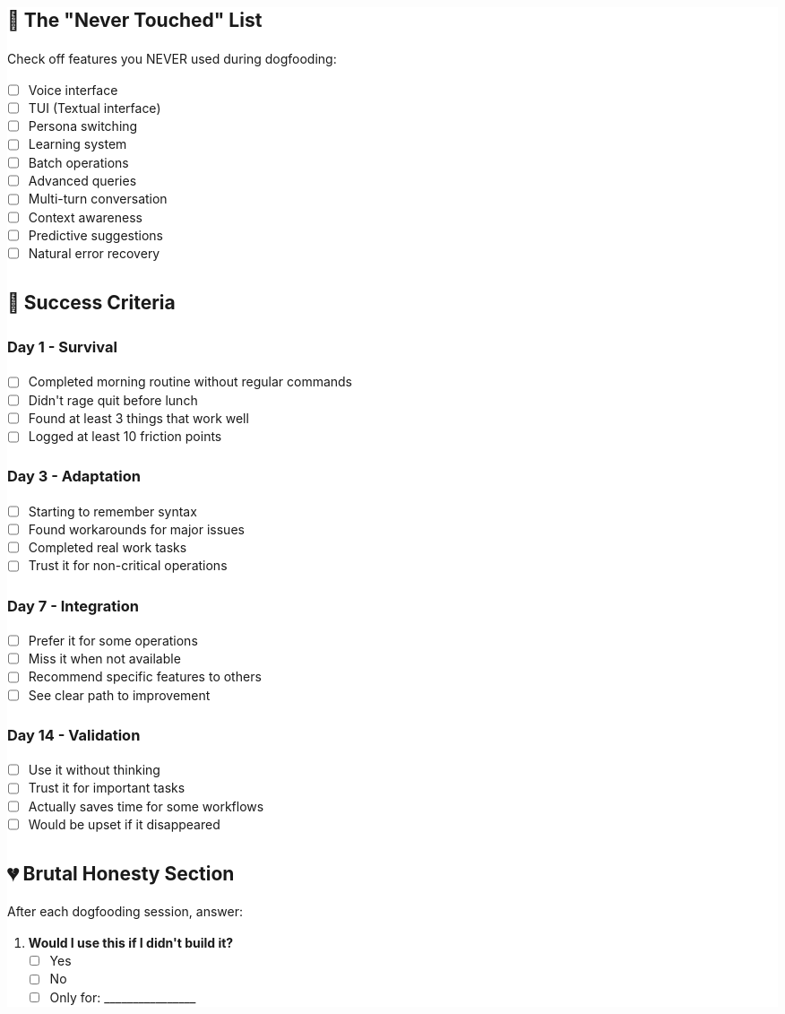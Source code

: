 ## 🚫 The "Never Touched" List

Check off features you NEVER used during dogfooding:

- [ ] Voice interface
- [ ] TUI (Textual interface)
- [ ] Persona switching
- [ ] Learning system
- [ ] Batch operations
- [ ] Advanced queries
- [ ] Multi-turn conversation
- [ ] Context awareness
- [ ] Predictive suggestions
- [ ] Natural error recovery

## 🎯 Success Criteria

### Day 1 - Survival
- [ ] Completed morning routine without regular commands
- [ ] Didn't rage quit before lunch
- [ ] Found at least 3 things that work well
- [ ] Logged at least 10 friction points

### Day 3 - Adaptation
- [ ] Starting to remember syntax
- [ ] Found workarounds for major issues
- [ ] Completed real work tasks
- [ ] Trust it for non-critical operations

### Day 7 - Integration
- [ ] Prefer it for some operations
- [ ] Miss it when not available
- [ ] Recommend specific features to others
- [ ] See clear path to improvement

### Day 14 - Validation
- [ ] Use it without thinking
- [ ] Trust it for important tasks
- [ ] Actually saves time for some workflows
- [ ] Would be upset if it disappeared

## 💔 Brutal Honesty Section

After each dogfooding session, answer:

1. **Would I use this if I didn't build it?**
   - [ ] Yes
   - [ ] No
   - [ ] Only for: ________________

